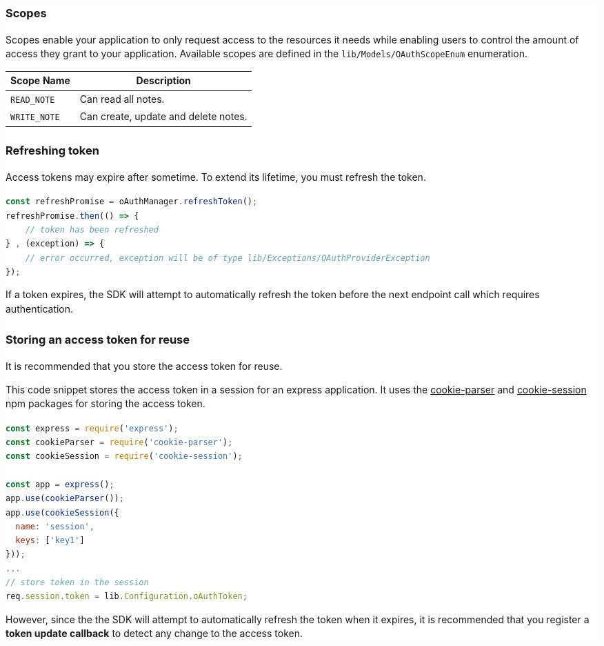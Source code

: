 

### Scopes

Scopes enable your application to only request access to the resources it needs while enabling users to control the amount of access they grant to your application. Available scopes are defined in the `lib/Models/OAuthScopeEnum` enumeration.

| Scope Name | Description |
| --- | --- |
| `READ_NOTE` | Can read all notes. |
| `WRITE_NOTE` | Can create, update and delete notes. |

### Refreshing token

Access tokens may expire after sometime. To extend its lifetime, you must refresh the token.

```JavaScript
const refreshPromise = oAuthManager.refreshToken();
refreshPromise.then(() => {
    // token has been refreshed
} , (exception) => {
    // error occurred, exception will be of type lib/Exceptions/OAuthProviderException
});
```

If a token expires, the SDK will attempt to automatically refresh the token before the next endpoint call which requires authentication.


### Storing an access token for reuse

It is recommended that you store the access token for reuse.


This code snippet stores the access token in a session for an express application. It uses the [cookie-parser](https://www.npmjs.com/package/cookie-parser) and [cookie-session](https://www.npmjs.com/package/cookie-session) npm packages for storing the access token.
```JavaScript
const express = require('express');
const cookieParser = require('cookie-parser');
const cookieSession = require('cookie-session');

const app = express();
app.use(cookieParser());
app.use(cookieSession({
  name: 'session',
  keys: ['key1']
}));
...
// store token in the session
req.session.token = lib.Configuration.oAuthToken;
```
However, since the the SDK will attempt to automatically refresh the token when it expires, it is recommended that you register a **token update callback** to detect any change to the access token.
